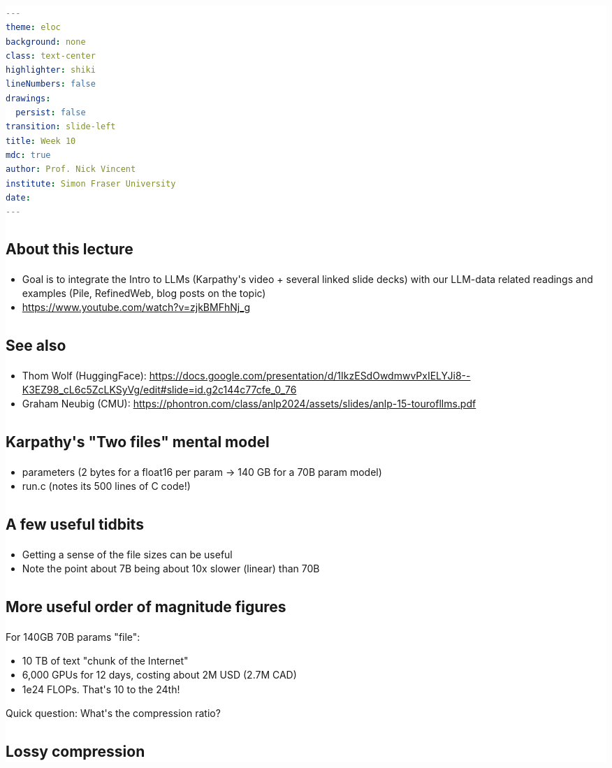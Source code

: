 ```yaml
---
theme: eloc
background: none
class: text-center
highlighter: shiki
lineNumbers: false
drawings:
  persist: false
transition: slide-left
title: Week 10
mdc: true
author: Prof. Nick Vincent
institute: Simon Fraser University
date: 
---
```


## About this lecture

- Goal is to integrate the Intro to LLMs (Karpathy's video + several linked slide decks) with our LLM-data related readings and examples (Pile, RefinedWeb, blog posts on the topic)
- https://www.youtube.com/watch?v=zjkBMFhNj_g

## See also

- Thom Wolf (HuggingFace): https://docs.google.com/presentation/d/1IkzESdOwdmwvPxIELYJi8--K3EZ98_cL6c5ZcLKSyVg/edit#slide=id.g2c144c77cfe_0_76
- Graham Neubig (CMU): https://phontron.com/class/anlp2024/assets/slides/anlp-15-tourofllms.pdf

## Karpathy's "Two files" mental model

- parameters (2 bytes for a float16 per param -> 140 GB for a 70B param model)
- run.c (notes its 500 lines of C code!)


## A few useful tidbits

- Getting a sense of the file sizes can be useful
- Note the point about 7B being about 10x slower (linear) than 70B

## More useful order of magnitude figures

For 140GB 70B params "file":

- 10 TB of text "chunk of the Internet"
- 6,000 GPUs for 12 days, costing about 2M USD (2.7M CAD)
- 1e24 FLOPs. That's 10 to the 24th!

Quick question: What's the compression ratio?

## Lossy compression
